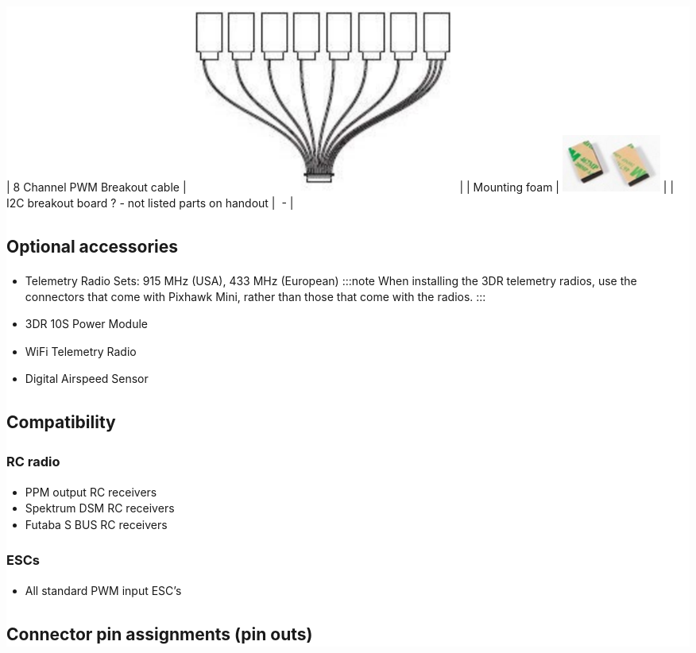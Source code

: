 | 8 Channel PWM Breakout cable                                          | ![8 Channel PWM Breakout cable](../../assets/flight_controller/pixhawk_mini/pixhawk_mini_8channel_pwm_breakout_cable_drawing.png)    |
| Mounting foam                                                         | ![Mounting foam](../../assets/hardware/mounting/3dr_anti_vibration_mounting_foam.png)                                                |
| I2C breakout board ? - not listed  parts on handout                   |  -                                                                                                                                   |
  

## Optional accessories

- Telemetry Radio Sets: 915 MHz (USA), 433 MHz (European) :::note
When installing the 3DR telemetry radios, use the connectors that come with Pixhawk Mini, rather than those that come with the radios.
:::

- 3DR 10S Power Module
- WiFi Telemetry Radio
- Digital Airspeed Sensor

## Compatibility

### RC radio

- PPM output RC receivers
- Spektrum DSM RC receivers
- Futaba S BUS RC receivers

### ESCs

- All standard PWM input ESC’s

## Connector pin assignments (pin outs)
